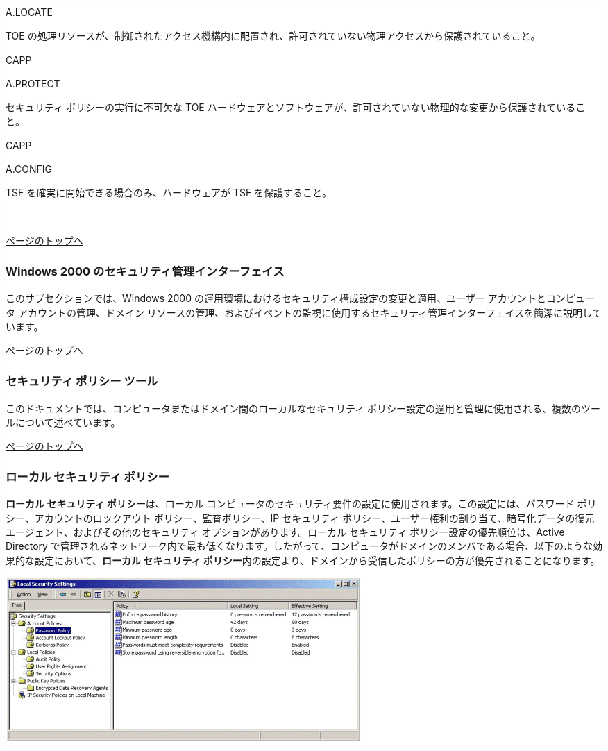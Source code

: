 <tbody>  
<tr class="odd">
<td style="border:1px solid black;"><p>A.LOCATE</p></td>
<td style="border:1px solid black;"><p>TOE の処理リソースが、制御されたアクセス機構内に配置され、許可されていない物理アクセスから保護されていること。</p></td>
<td style="border:1px solid black;"><p>CAPP</p></td>
</tr>  
<tr class="even">
<td style="border:1px solid black;"><p>A.PROTECT</p></td>
<td style="border:1px solid black;"><p>セキュリティ ポリシーの実行に不可欠な TOE ハードウェアとソフトウェアが、許可されていない物理的な変更から保護されていること。</p></td>
<td style="border:1px solid black;"><p>CAPP</p></td>
</tr>  
<tr class="odd">
<td style="border:1px solid black;"><p>A.CONFIG</p></td>
<td style="border:1px solid black;"><p>TSF を確実に開始できる場合のみ、ハードウェアが TSF を保護すること。</p></td>
<td style="border:1px solid black;"><p> </p></td>
</tr>  
</tbody>  
</table>
  
[](#mainsection)[ページのトップへ](#mainsection)
  
### Windows 2000 のセキュリティ管理インターフェイス
  
このサブセクションでは、Windows 2000 の運用環境におけるセキュリティ構成設定の変更と適用、ユーザー アカウントとコンピュータ アカウントの管理、ドメイン リソースの管理、およびイベントの監視に使用するセキュリティ管理インターフェイスを簡潔に説明しています。
  
[](#mainsection)[ページのトップへ](#mainsection)
  
### セキュリティ ポリシー ツール
  
このドキュメントでは、コンピュータまたはドメイン間のローカルなセキュリティ ポリシー設定の適用と管理に使用される、複数のツールについて述べています。
  
[](#mainsection)[ページのトップへ](#mainsection)
  
### ローカル セキュリティ ポリシー
  
**ローカル セキュリティ ポリシー**は、ローカル コンピュータのセキュリティ要件の設定に使用されます。この設定には、パスワード ポリシー、アカウントのロックアウト ポリシー、監査ポリシー、IP セキュリティ ポリシー、ユーザー権利の割り当て、暗号化データの復元エージェント、およびその他のセキュリティ オプションがあります。ローカル セキュリティ ポリシー設定の優先順位は、Active Directory で管理されるネットワーク内で最も低くなります。したがって、コンピュータがドメインのメンバである場合、以下のような効果的な設定において、**ローカル セキュリティ ポリシー**内の設定より、ドメインから受信したポリシーの方が優先されることになります。
  
![](images/Dd277447.w2ka1a1(ja-jp,TechNet.10).gif)
  